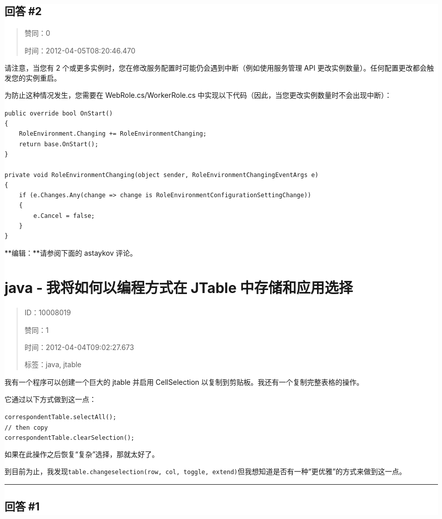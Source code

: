 ## 回答 #2

> 赞同：0
> 
> 时间：2012-04-05T08:20:46.470

请注意，当您有 2 个或更多实例时，您在修改服务配置时可能仍会遇到中断（例如使用服务管理 API 更改实例数量）。任何配置更改都会触发您的实例重启。

为防止这种情况发生，您需要在 WebRole.cs/WorkerRole.cs 中实现以下代码（因此，当您更改实例数量时不会出现中断）：

```
public override bool OnStart()
{
    RoleEnvironment.Changing += RoleEnvironmentChanging;
    return base.OnStart();
}

private void RoleEnvironmentChanging(object sender, RoleEnvironmentChangingEventArgs e)
{
    if (e.Changes.Any(change => change is RoleEnvironmentConfigurationSettingChange))
    {
        e.Cancel = false;
    }
} 
```

**编辑：**请参阅下面的 astaykov 评论。

# java - 我将如何以编程方式在 JTable 中存储和应用选择

> ID：10008019
> 
> 赞同：1
> 
> 时间：2012-04-04T09:02:27.673
> 
> 标签：java, jtable

我有一个程序可以创建一个巨大的 jtable 并启用 CellSelection 以复制到剪贴板。我还有一个复制完整表格的操作。

它通过以下方式做到这一点：

```
correspondentTable.selectAll();
// then copy
correspondentTable.clearSelection(); 
```

如果在此操作之后恢复“复杂”选择，那就太好了。

到目前为止，我发现`table.changeselection(row, col, toggle, extend)`但我想知道是否有一种“更优雅”的方式来做到这一点。

* * *

## 回答 #1

